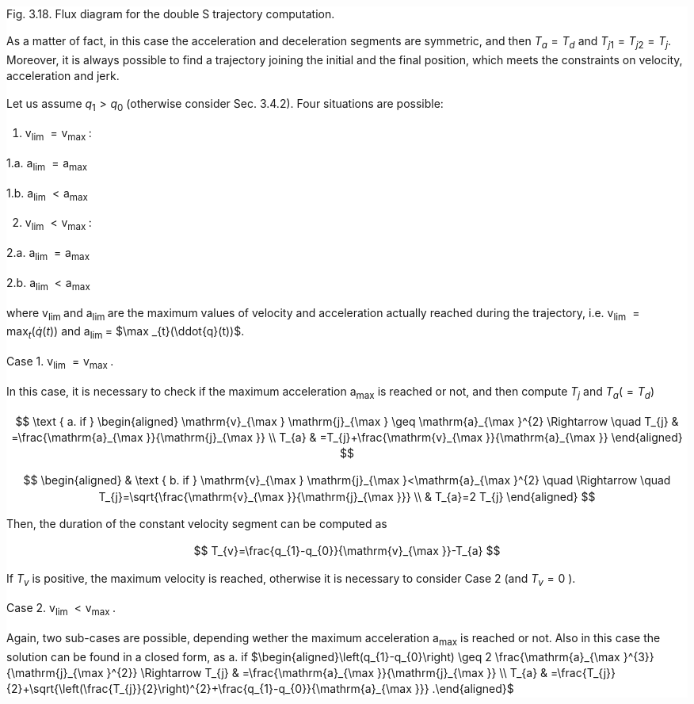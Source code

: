Fig. 3.18. Flux diagram for the double S trajectory computation.

As a matter of fact, in this case the acceleration and deceleration segments are symmetric, and then $T_{a}=T_{d}$ and $T_{j 1}=T_{j 2}=T_{j}$. Moreover, it is always possible to find a trajectory joining the initial and the final position, which meets the constraints on velocity, acceleration and jerk.

Let us assume $q_{1}>q_{0}$ (otherwise consider Sec. 3.4.2). Four situations are possible:

1. $\mathrm{v}_{\text {lim }}=\mathrm{v}_{\text {max }}$ :

1.a. $\mathrm{a}_{\text {lim }}=\mathrm{a}_{\max }$

1.b. $\mathrm{a}_{\text {lim }}<\mathrm{a}_{\max }$

2. $\mathrm{v}_{\text {lim }}<\mathrm{v}_{\text {max }}$ :

2.a. $\mathrm{a}_{\text {lim }}=\mathrm{a}_{\max }$

2.b. $\mathrm{a}_{\text {lim }}<\mathrm{a}_{\max }$

where $\mathrm{v}_{\text {lim }}$ and $\mathrm{a}_{\text {lim }}$ are the maximum values of velocity and acceleration actually reached during the trajectory, i.e. $\mathrm{v}_{\text {lim }}=\max _{t}(\dot{q}(t))$ and $\mathrm{a}_{\text {lim }}=$ $\max _{t}(\ddot{q}(t))$.

Case 1. $\mathrm{v}_{\text {lim }}=\mathrm{v}_{\text {max }}$.

In this case, it is necessary to check if the maximum acceleration $\mathrm{a}_{\max }$ is reached or not, and then compute $T_{j}$ and $T_{a}\left(=T_{d}\right)$

$$
\text { a. if } \begin{aligned}
\mathrm{v}_{\max } \mathrm{j}_{\max } \geq \mathrm{a}_{\max }^{2} \Rightarrow \quad T_{j} & =\frac{\mathrm{a}_{\max }}{\mathrm{j}_{\max }} \\
T_{a} & =T_{j}+\frac{\mathrm{v}_{\max }}{\mathrm{a}_{\max }}
\end{aligned}
$$

$$
\begin{aligned}
& \text { b. if } \mathrm{v}_{\max } \mathrm{j}_{\max }<\mathrm{a}_{\max }^{2} \quad \Rightarrow \quad T_{j}=\sqrt{\frac{\mathrm{v}_{\max }}{\mathrm{j}_{\max }}} \\
& T_{a}=2 T_{j}
\end{aligned}
$$

Then, the duration of the constant velocity segment can be computed as

$$
T_{v}=\frac{q_{1}-q_{0}}{\mathrm{v}_{\max }}-T_{a}
$$

If $T_{v}$ is positive, the maximum velocity is reached, otherwise it is necessary to consider Case 2 (and $T_{v}=0$ ).

Case 2. $\mathrm{v}_{\text {lim }}<\mathrm{v}_{\text {max }}$.

Again, two sub-cases are possible, depending wether the maximum acceleration $\mathrm{a}_{\max }$ is reached or not. Also in this case the solution can be found in a closed form, as
a. if $\begin{aligned}\left(q_{1}-q_{0}\right) \geq 2 \frac{\mathrm{a}_{\max }^{3}}{\mathrm{j}_{\max }^{2}} \Rightarrow T_{j} & =\frac{\mathrm{a}_{\max }}{\mathrm{j}_{\max }} \\ T_{a} & =\frac{T_{j}}{2}+\sqrt{\left(\frac{T_{j}}{2}\right)^{2}+\frac{q_{1}-q_{0}}{\mathrm{a}_{\max }}} .\end{aligned}$
